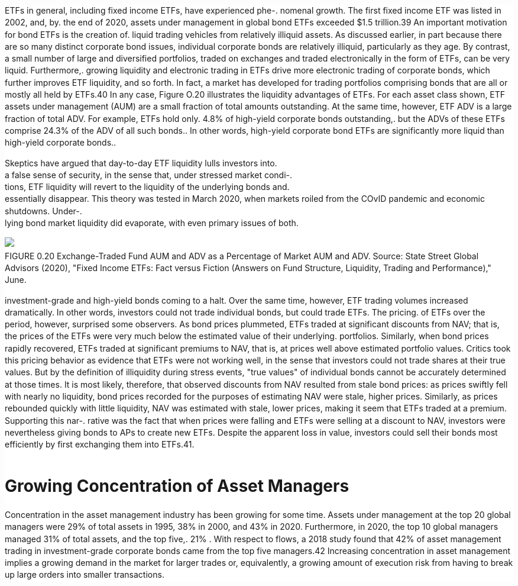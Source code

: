 ETFs in general, including fixed income ETFs, have experienced phe-. nomenal growth. The first fixed income ETF was listed in 2002, and, by. the end of 2020, assets under management in global bond ETFs exceeded $\$1.5$ trillion.39 An important motivation for bond ETFs is the creation of. liquid trading vehicles from relatively illiquid assets. As discussed earlier, in part because there are so many distinct corporate bond issues, individual corporate bonds are relatively illiquid, particularly as they age. By contrast, a small number of large and diversified portfolios, traded on exchanges and traded electronically in the form of ETFs, can be very liquid. Furthermore,. growing liquidity and electronic trading in ETFs drive more electronic trading of corporate bonds, which further improves ETF liquidity, and so forth. In fact, a market has developed for trading portfolios comprising bonds that are all or mostly all held by ETFs.40 In any case, Figure O.20 illustrates the liquidity advantages of ETFs. For each asset class shown, ETF assets under management (AUM) are a small fraction of total amounts outstanding. At the same time, however, ETF ADV is a large fraction of total ADV. For example, ETFs hold only. $4.8\%$ of high-yield corporate bonds outstanding,. but the ADVs of these ETFs comprise $24.3\%$ of the ADV of all such bonds.. In other words, high-yield corporate bond ETFs are significantly more liquid than high-yield corporate bonds..  

Skeptics have argued that day-to-day ETF liquidity lulls investors into.   
a false sense of security, in the sense that, under stressed market condi-.   
tions, ETF liquidity will revert to the liquidity of the underlying bonds and.   
essentially disappear. This theory was tested in March 2020, when markets roiled from the COvID pandemic and economic shutdowns. Under-.   
lying bond market liquidity did evaporate, with even primary issues of both.  

![](images/2d7528dcf07b34a4e484b9db71c80a69ec58e0475e685e890b08858bb5c74651.jpg)  
FIGURE 0.20 Exchange-Traded Fund AUM and ADV as a Percentage of Market AUM and ADV. Source: State Street Global Advisors (2020), "Fixed Income ETFs: Fact versus Fiction (Answers on Fund Structure, Liquidity, Trading and Performance)," June.  

investment-grade and high-yield bonds coming to a halt. Over the same time, however, ETF trading volumes increased dramatically. In other words, investors could not trade individual bonds, but could trade ETFs. The pricing. of ETFs over the period, however, surprised some observers. As bond prices plummeted, ETFs traded at significant discounts from NAV; that is, the prices of the ETFs were very much below the estimated value of their underlying. portfolios. Similarly, when bond prices rapidly recovered, ETFs traded at significant premiums to NAV, that is, at prices well above estimated portfolio values. Critics took this pricing behavior as evidence that ETFs were not working well, in the sense that investors could not trade shares at their true values. But by the definition of illiquidity during stress events, "true values" of individual bonds cannot be accurately determined at those times. It is most likely, therefore, that observed discounts from NAV resulted from stale bond prices: as prices swiftly fell with nearly no liquidity, bond prices recorded for the purposes of estimating NAV were stale, higher prices. Similarly, as prices rebounded quickly with little liquidity, NAV was estimated with stale, lower prices, making it seem that ETFs traded at a premium. Supporting this nar-. rative was the fact that when prices were falling and ETFs were selling at a discount to NAV, investors were nevertheless giving bonds to APs to create new ETFs. Despite the apparent loss in value, investors could sell their bonds most efficiently by first exchanging them into ETFs.41.  

# Growing Concentration of Asset Managers  

Concentration in the asset management industry has been growing for some time. Assets under management at the top 20 global managers were $29\%$ of total assets in 1995, $38\%$ in 2000, and $43\%$ in 2020. Furthermore, in 2020, the top 10 global managers managed $31\%$ of total assets, and the top five,. $21\%$ . With respect to flows, a 2018 study found that $42\%$ of asset management trading in investment-grade corporate bonds came from the top five managers.42 Increasing concentration in asset management implies a growing demand in the market for larger trades or, equivalently, a growing amount of execution risk from having to break up large orders into smaller transactions.  
